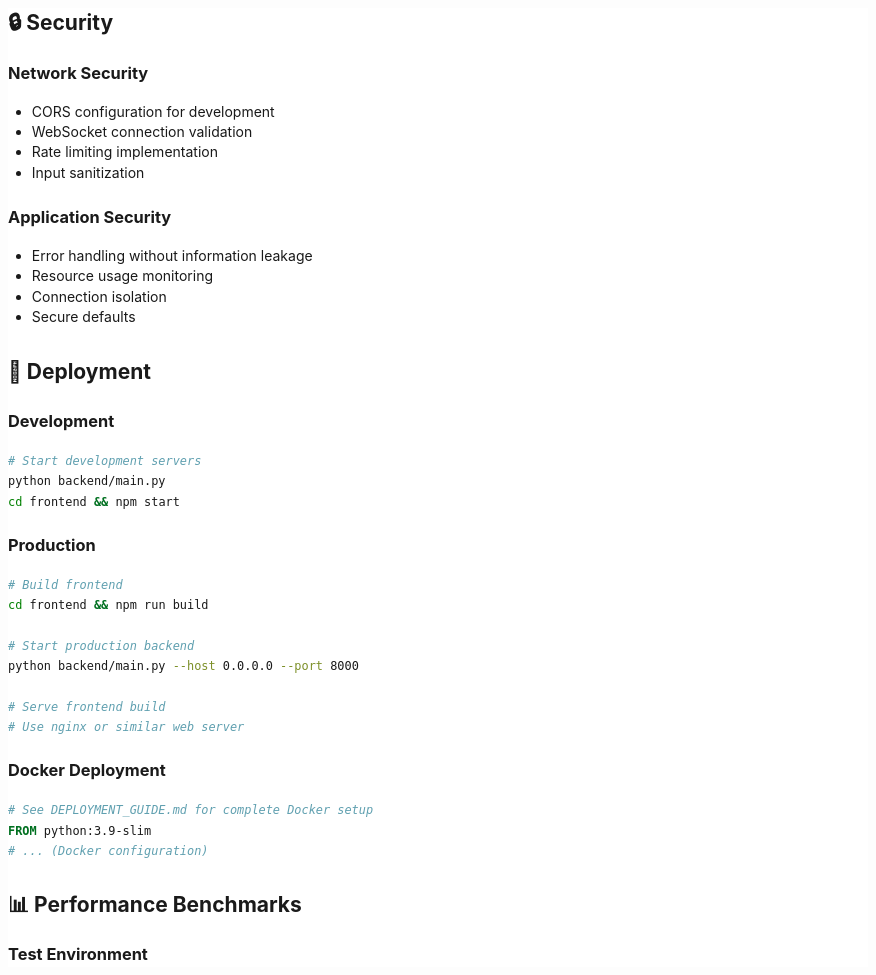 ## 🔒 Security

### Network Security

- CORS configuration for development
- WebSocket connection validation
- Rate limiting implementation
- Input sanitization

### Application Security

- Error handling without information leakage
- Resource usage monitoring
- Connection isolation
- Secure defaults

## 🚢 Deployment

### Development

```bash
# Start development servers
python backend/main.py
cd frontend && npm start
```

### Production

```bash
# Build frontend
cd frontend && npm run build

# Start production backend
python backend/main.py --host 0.0.0.0 --port 8000

# Serve frontend build
# Use nginx or similar web server
```

### Docker Deployment

```dockerfile
# See DEPLOYMENT_GUIDE.md for complete Docker setup
FROM python:3.9-slim
# ... (Docker configuration)
```

## 📊 Performance Benchmarks

### Test Environment
